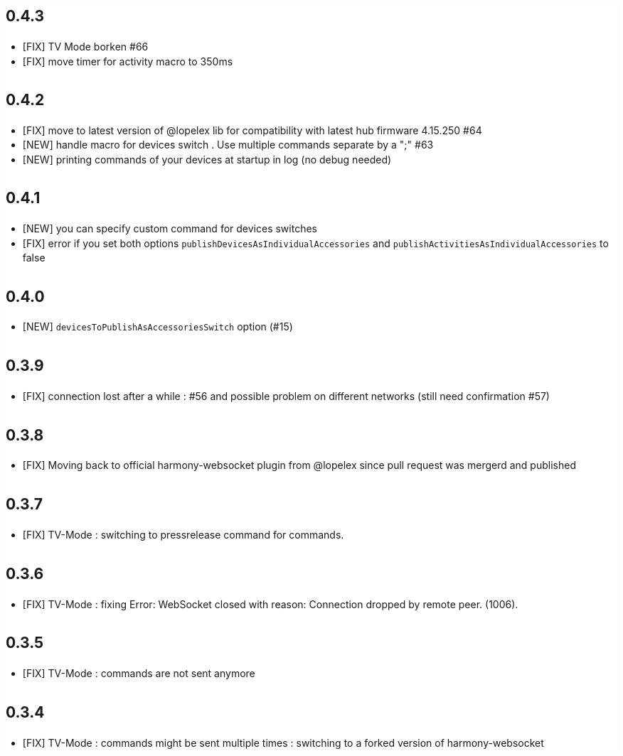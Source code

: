 ## 0.4.3

- [FIX] TV Mode borken #66
- [FIX] move timer for activity macro to 350ms

## 0.4.2

- [FIX] move to latest version of @lopelex lib for compatibility with latest hub firmware 4.15.250 #64
- [NEW] handle macro for devices switch . Use multiple commands separate by a ";" #63
- [NEW] printing commands of your devices at startup in log (no debug needed)

## 0.4.1

- [NEW] you can specify custom command for devices switches
- [FIX] error if you set both options `publishDevicesAsIndividualAccessories` and `publishActivitiesAsIndividualAccessories` to false

## 0.4.0

- [NEW] `devicesToPublishAsAccessoriesSwitch` option (#15)

## 0.3.9

- [FIX] connection lost after a while : #56 and possible problem on different networks (still need confirmation #57)

## 0.3.8

- [FIX] Moving back to official harmony-websocket plugin from @lopelex since pull request was mergerd and published

## 0.3.7

- [FIX] TV-Mode : switching to pressrelease command for commands.

## 0.3.6

- [FIX] TV-Mode : fixing Error: WebSocket closed with reason: Connection dropped by remote peer. (1006).

## 0.3.5

- [FIX] TV-Mode : commands are not sent anymore

## 0.3.4

- [FIX] TV-Mode : commands might be sent multiple times : switching to a forked version of harmony-websocket
